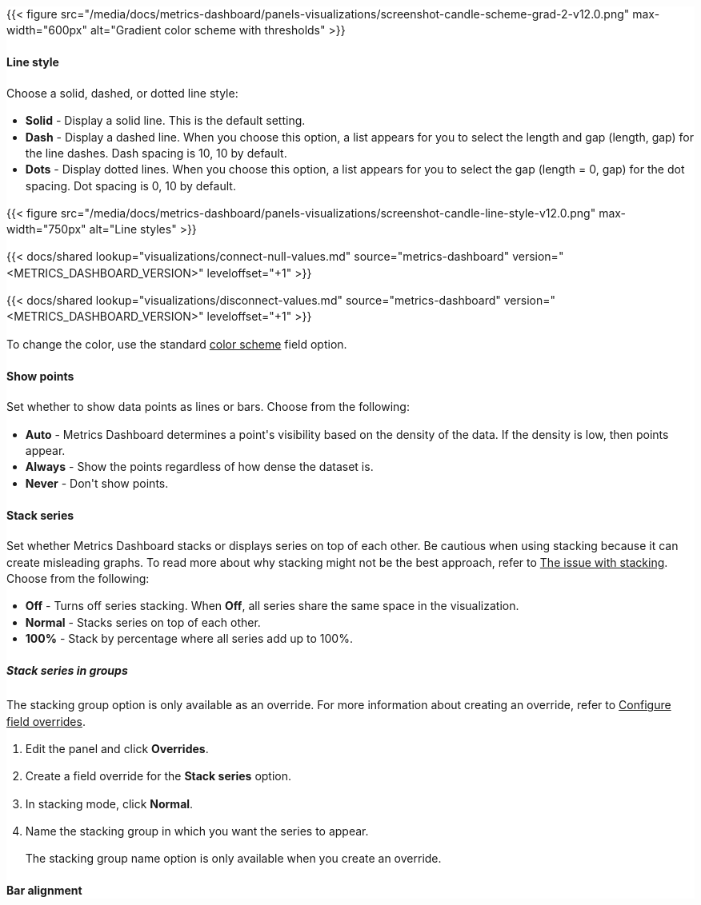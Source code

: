 {{< figure src="/media/docs/metrics-dashboard/panels-visualizations/screenshot-candle-scheme-grad-2-v12.0.png" max-width="600px" alt="Gradient color scheme with thresholds" >}}

#### Line style

Choose a solid, dashed, or dotted line style:

- **Solid** - Display a solid line. This is the default setting.
- **Dash** - Display a dashed line. When you choose this option, a list appears for you to select the length and gap (length, gap) for the line dashes. Dash spacing is 10, 10 by default.
- **Dots** - Display dotted lines. When you choose this option, a list appears for you to select the gap (length = 0, gap) for the dot spacing. Dot spacing is 0, 10 by default.

{{< figure src="/media/docs/metrics-dashboard/panels-visualizations/screenshot-candle-line-style-v12.0.png" max-width="750px" alt="Line styles" >}}

{{< docs/shared lookup="visualizations/connect-null-values.md" source="metrics-dashboard" version="<METRICS_DASHBOARD_VERSION>" leveloffset="+1" >}}

{{< docs/shared lookup="visualizations/disconnect-values.md" source="metrics-dashboard" version="<METRICS_DASHBOARD_VERSION>" leveloffset="+1" >}}

To change the color, use the standard [color scheme](ref:color-scheme) field option.

#### Show points

Set whether to show data points as lines or bars. Choose from the following:

- **Auto** - Metrics Dashboard determines a point's visibility based on the density of the data. If the density is low, then points appear.
- **Always** - Show the points regardless of how dense the dataset is.
- **Never** - Don't show points.

#### Stack series

Set whether Metrics Dashboard stacks or displays series on top of each other. Be cautious when using stacking because it can create misleading graphs. To read more about why stacking might not be the best approach, refer to [The issue with stacking](https://www.data-to-viz.com/caveat/stacking.html). Choose from the following:

- **Off** - Turns off series stacking. When **Off**, all series share the same space in the visualization.
- **Normal** - Stacks series on top of each other.
- **100%** - Stack by percentage where all series add up to 100%.

##### Stack series in groups

The stacking group option is only available as an override. For more information about creating an override, refer to [Configure field overrides](ref:configure-field-overrides).

1. Edit the panel and click **Overrides**.
1. Create a field override for the **Stack series** option.
1. In stacking mode, click **Normal**.
1. Name the stacking group in which you want the series to appear.

   The stacking group name option is only available when you create an override.

#### Bar alignment
